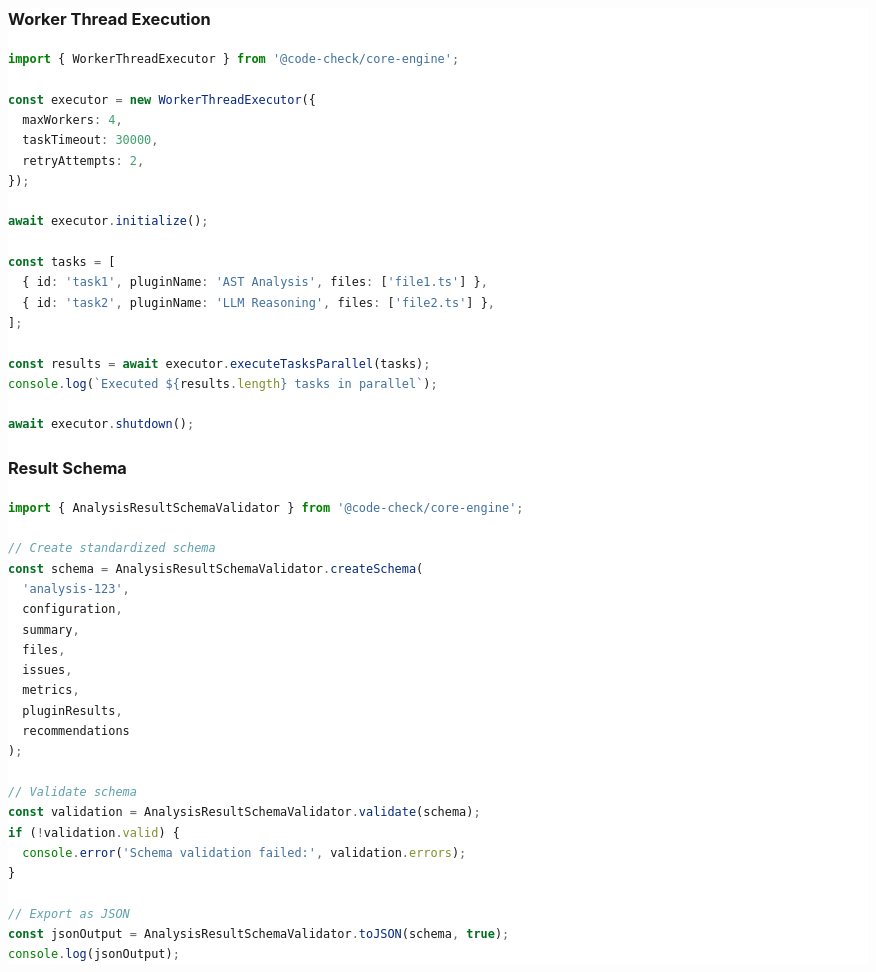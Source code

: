 ### Worker Thread Execution

```typescript
import { WorkerThreadExecutor } from '@code-check/core-engine';

const executor = new WorkerThreadExecutor({
  maxWorkers: 4,
  taskTimeout: 30000,
  retryAttempts: 2,
});

await executor.initialize();

const tasks = [
  { id: 'task1', pluginName: 'AST Analysis', files: ['file1.ts'] },
  { id: 'task2', pluginName: 'LLM Reasoning', files: ['file2.ts'] },
];

const results = await executor.executeTasksParallel(tasks);
console.log(`Executed ${results.length} tasks in parallel`);

await executor.shutdown();
```

### Result Schema

```typescript
import { AnalysisResultSchemaValidator } from '@code-check/core-engine';

// Create standardized schema
const schema = AnalysisResultSchemaValidator.createSchema(
  'analysis-123',
  configuration,
  summary,
  files,
  issues,
  metrics,
  pluginResults,
  recommendations
);

// Validate schema
const validation = AnalysisResultSchemaValidator.validate(schema);
if (!validation.valid) {
  console.error('Schema validation failed:', validation.errors);
}

// Export as JSON
const jsonOutput = AnalysisResultSchemaValidator.toJSON(schema, true);
console.log(jsonOutput);
```
